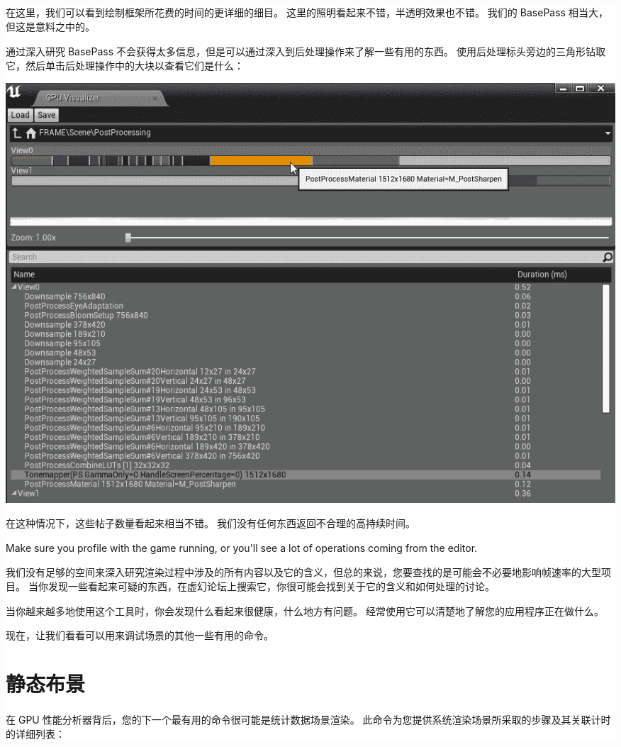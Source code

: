 
在这里，我们可以看到绘制框架所花费的时间的更详细的细目。 这里的照明看起来不错，半透明效果也不错。 我们的 BasePass 相当大，但这是意料之中的。

通过深入研究 BasePass 不会获得太多信息，但是可以通过深入到后处理操作来了解一些有用的东西。 使用后处理标头旁边的三角形钻取它，然后单击后处理操作中的大块以查看它们是什么：

![](img/d6640a19-f716-4575-8685-0433e7722b89.png)

在这种情况下，这些帖子数量看起来相当不错。 我们没有任何东西返回不合理的高持续时间。

Make sure you profile with the game running, or you'll see a lot of operations coming from the editor.

我们没有足够的空间来深入研究渲染过程中涉及的所有内容以及它的含义，但总的来说，您要查找的是可能会不必要地影响帧速率的大型项目。 当你发现一些看起来可疑的东西，在虚幻论坛上搜索它，你很可能会找到关于它的含义和如何处理的讨论。

当你越来越多地使用这个工具时，你会发现什么看起来很健康，什么地方有问题。 经常使用它可以清楚地了解您的应用程序正在做什么。

现在，让我们看看可以用来调试场景的其他一些有用的命令。

# 静态布景

在 GPU 性能分析器背后，您的下一个最有用的命令很可能是统计数据场景渲染。 此命令为您提供系统渲染场景所采取的步骤及其关联计时的详细列表：
